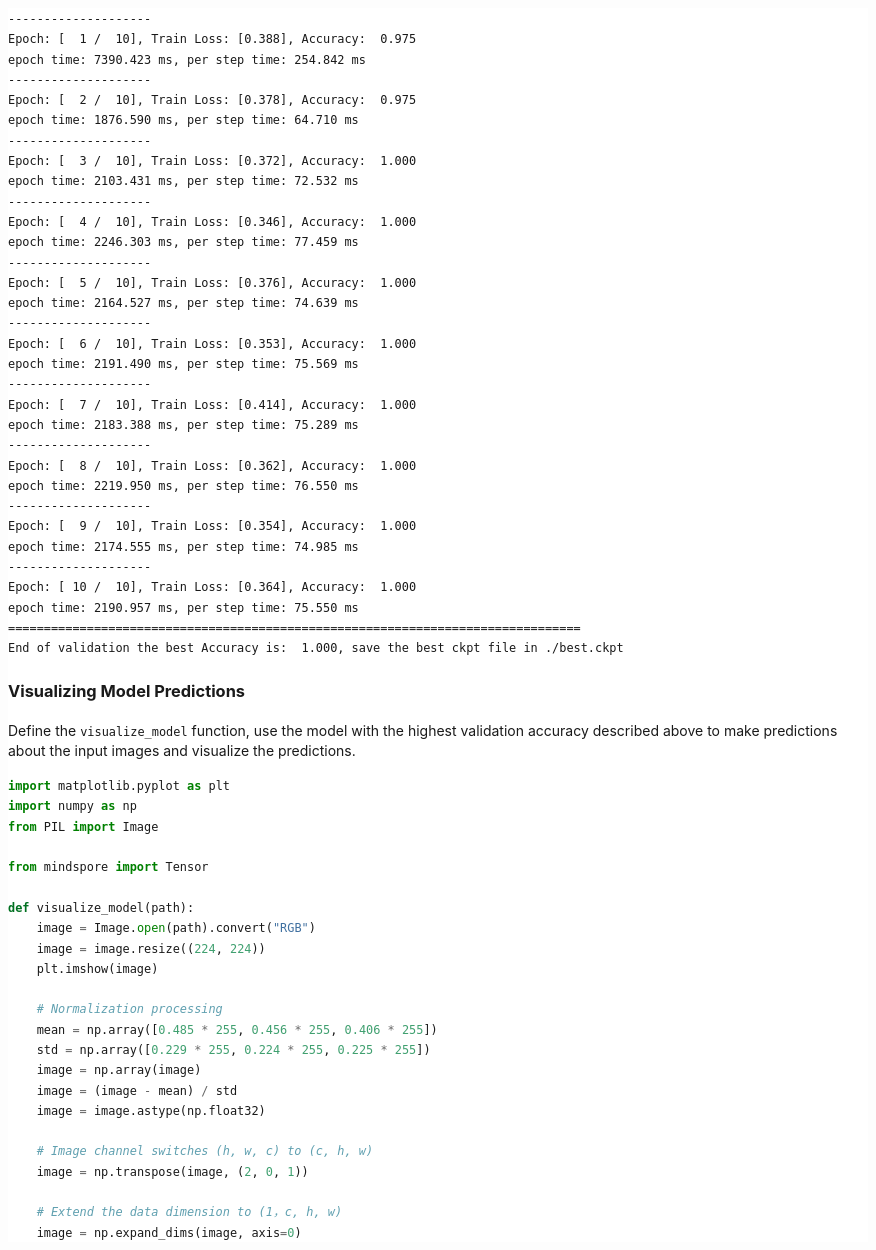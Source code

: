 ```text
--------------------
Epoch: [  1 /  10], Train Loss: [0.388], Accuracy:  0.975
epoch time: 7390.423 ms, per step time: 254.842 ms
--------------------
Epoch: [  2 /  10], Train Loss: [0.378], Accuracy:  0.975
epoch time: 1876.590 ms, per step time: 64.710 ms
--------------------
Epoch: [  3 /  10], Train Loss: [0.372], Accuracy:  1.000
epoch time: 2103.431 ms, per step time: 72.532 ms
--------------------
Epoch: [  4 /  10], Train Loss: [0.346], Accuracy:  1.000
epoch time: 2246.303 ms, per step time: 77.459 ms
--------------------
Epoch: [  5 /  10], Train Loss: [0.376], Accuracy:  1.000
epoch time: 2164.527 ms, per step time: 74.639 ms
--------------------
Epoch: [  6 /  10], Train Loss: [0.353], Accuracy:  1.000
epoch time: 2191.490 ms, per step time: 75.569 ms
--------------------
Epoch: [  7 /  10], Train Loss: [0.414], Accuracy:  1.000
epoch time: 2183.388 ms, per step time: 75.289 ms
--------------------
Epoch: [  8 /  10], Train Loss: [0.362], Accuracy:  1.000
epoch time: 2219.950 ms, per step time: 76.550 ms
--------------------
Epoch: [  9 /  10], Train Loss: [0.354], Accuracy:  1.000
epoch time: 2174.555 ms, per step time: 74.985 ms
--------------------
Epoch: [ 10 /  10], Train Loss: [0.364], Accuracy:  1.000
epoch time: 2190.957 ms, per step time: 75.550 ms
================================================================================
End of validation the best Accuracy is:  1.000, save the best ckpt file in ./best.ckpt
```

### Visualizing Model Predictions

Define the `visualize_model` function, use the model with the highest validation accuracy described above to make predictions about the input images and visualize the predictions.

```python
import matplotlib.pyplot as plt
import numpy as np
from PIL import Image

from mindspore import Tensor

def visualize_model(path):
    image = Image.open(path).convert("RGB")
    image = image.resize((224, 224))
    plt.imshow(image)

    # Normalization processing
    mean = np.array([0.485 * 255, 0.456 * 255, 0.406 * 255])
    std = np.array([0.229 * 255, 0.224 * 255, 0.225 * 255])
    image = np.array(image)
    image = (image - mean) / std
    image = image.astype(np.float32)

    # Image channel switches (h, w, c) to (c, h, w)
    image = np.transpose(image, (2, 0, 1))

    # Extend the data dimension to (1，c, h, w)
    image = np.expand_dims(image, axis=0)

```
